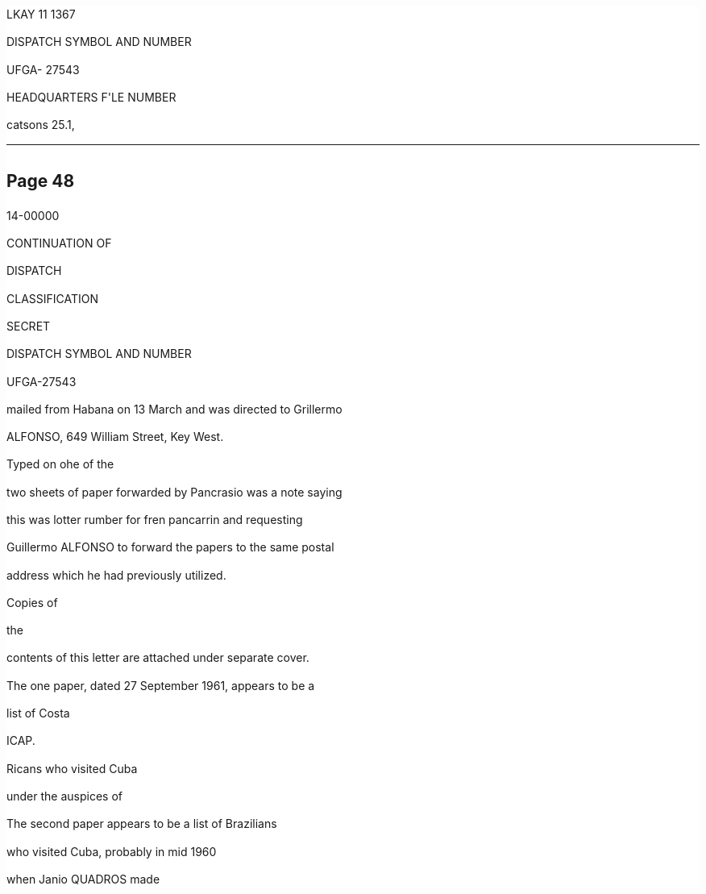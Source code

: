 LKAY 11 1367

DISPATCH SYMBOL AND NUMBER

UFGA- 27543

HEADQUARTERS F'LE NUMBER

catsons 25.1,

---

## Page 48

14-00000

CONTINUATION OF

DISPATCH

CLASSIFICATION

SECRET

DISPATCH SYMBOL AND NUMBER

UFGA-27543

mailed from Habana on 13 March and was directed to Grillermo

ALFONSO, 649 William Street, Key West.

Typed on ohe of the

two sheets of paper forwarded by Pancrasio was a note saying

this was lotter rumber for fren pancarrin and requesting

Guillermo ALFONSO to forward the papers to the same postal

address which he had previously utilized.

Copies of

the

contents of this letter are attached under separate cover.

The one paper, dated 27 September 1961, appears to be a

list of Costa

ICAP.

Ricans who visited Cuba

under the auspices of

The second paper appears to be a list of Brazilians

who visited Cuba, probably in mid 1960

when Janio QUADROS made
